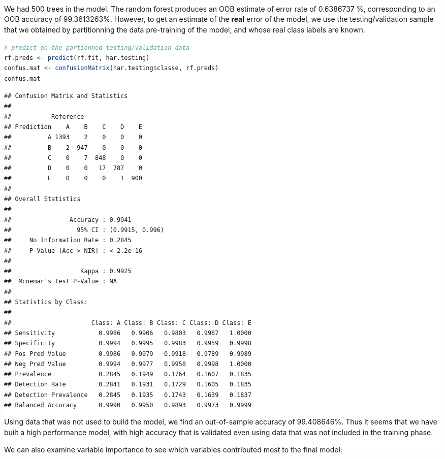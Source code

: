 We had 500 trees in the model. The random forest produces an OOB estimate of error rate of 0.6386737 %, corresponding to an OOB accuracy of 99.3613263%. However, to get an estimate of the **real** error of the model, we use the testing/validation sample that we obtained by partitionning the data pre-training of the model, and whose real class labels are known.


```r
# predict on the partionned testing/validation data
rf.preds <- predict(rf.fit, har.testing)
confus.mat <- confusionMatrix(har.testing$classe, rf.preds)
confus.mat
```

```
## Confusion Matrix and Statistics
## 
##           Reference
## Prediction    A    B    C    D    E
##          A 1393    2    0    0    0
##          B    2  947    0    0    0
##          C    0    7  848    0    0
##          D    0    0   17  787    0
##          E    0    0    0    1  900
## 
## Overall Statistics
##                                          
##                Accuracy : 0.9941         
##                  95% CI : (0.9915, 0.996)
##     No Information Rate : 0.2845         
##     P-Value [Acc > NIR] : < 2.2e-16      
##                                          
##                   Kappa : 0.9925         
##  Mcnemar's Test P-Value : NA             
## 
## Statistics by Class:
## 
##                      Class: A Class: B Class: C Class: D Class: E
## Sensitivity            0.9986   0.9906   0.9803   0.9987   1.0000
## Specificity            0.9994   0.9995   0.9983   0.9959   0.9998
## Pos Pred Value         0.9986   0.9979   0.9918   0.9789   0.9989
## Neg Pred Value         0.9994   0.9977   0.9958   0.9998   1.0000
## Prevalence             0.2845   0.1949   0.1764   0.1607   0.1835
## Detection Rate         0.2841   0.1931   0.1729   0.1605   0.1835
## Detection Prevalence   0.2845   0.1935   0.1743   0.1639   0.1837
## Balanced Accuracy      0.9990   0.9950   0.9893   0.9973   0.9999
```



Using data that was not used to build the model, we find an out-of-sample accuracy of 99.408646%. Thus it seems that we have built a high performance model, with high accuracy that is validated even using data that was not included in the training phase.

We can also examine variable importance to see which variables contributed most to the final model:

